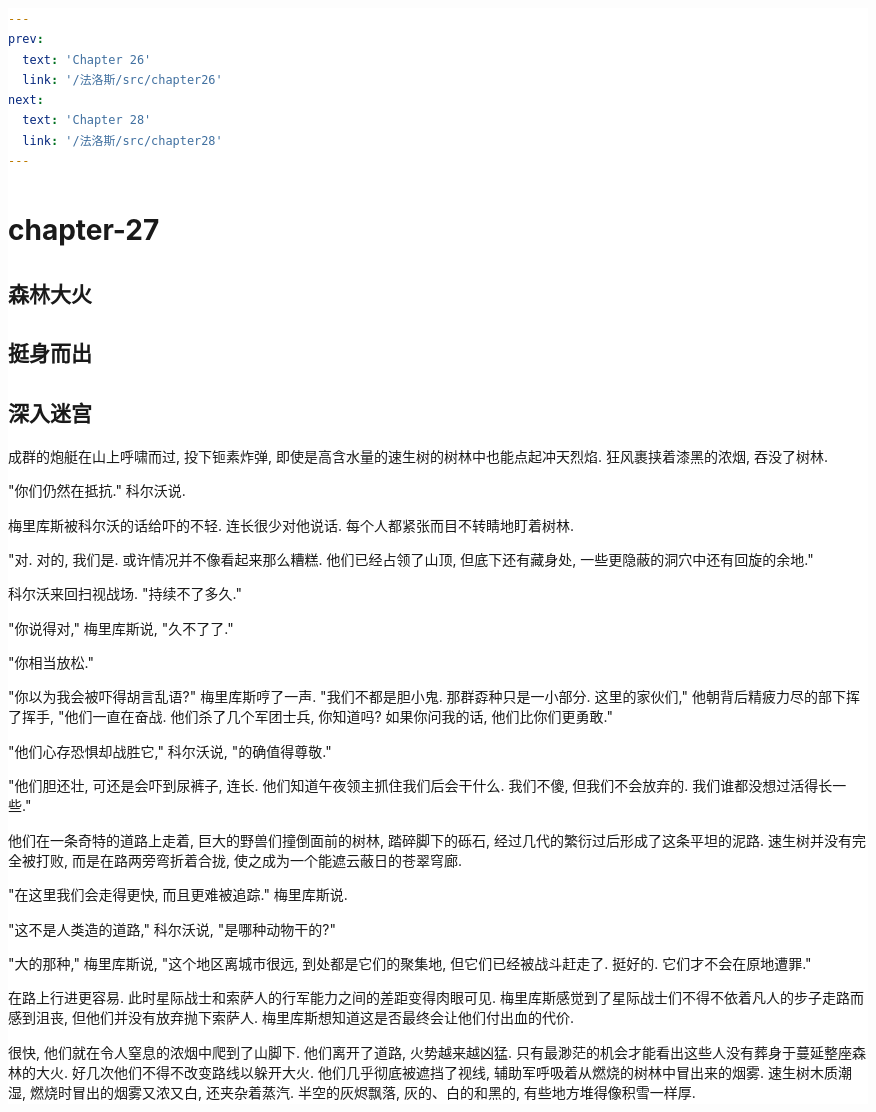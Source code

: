 ```yaml
---
prev:
  text: 'Chapter 26'
  link: '/法洛斯/src/chapter26'
next:
  text: 'Chapter 28'
  link: '/法洛斯/src/chapter28'
---
```


# chapter-27

## 森林大火

## 挺身而出

## 深入迷宫

成群的炮艇在山上呼啸而过, 投下钷素炸弹, 即使是高含水量的速生树的树林中也能点起冲天烈焰. 狂风裹挟着漆黑的浓烟, 吞没了树林.

"你们仍然在抵抗." 科尔沃说.

梅里库斯被科尔沃的话给吓的不轻. 连长很少对他说话. 每个人都紧张而目不转睛地盯着树林.

"对. 对的, 我们是. 或许情况并不像看起来那么糟糕. 他们已经占领了山顶, 但底下还有藏身处, 一些更隐蔽的洞穴中还有回旋的余地."

科尔沃来回扫视战场. "持续不了多久."

"你说得对," 梅里库斯说, "久不了了."

"你相当放松."

"你以为我会被吓得胡言乱语?" 梅里库斯哼了一声. "我们不都是胆小鬼. 那群孬种只是一小部分. 这里的家伙们," 他朝背后精疲力尽的部下挥了挥手, "他们一直在奋战. 他们杀了几个军团士兵, 你知道吗? 如果你问我的话, 他们比你们更勇敢."

"他们心存恐惧却战胜它," 科尔沃说, "的确值得尊敬."

"他们胆还壮, 可还是会吓到尿裤子, 连长. 他们知道午夜领主抓住我们后会干什么. 我们不傻, 但我们不会放弃的. 我们谁都没想过活得长一些."

他们在一条奇特的道路上走着, 巨大的野兽们撞倒面前的树林, 踏碎脚下的砾石, 经过几代的繁衍过后形成了这条平坦的泥路. 速生树并没有完全被打败, 而是在路两旁弯折着合拢, 使之成为一个能遮云蔽日的苍翠穹廊.

"在这里我们会走得更快, 而且更难被追踪." 梅里库斯说.

"这不是人类造的道路," 科尔沃说, "是哪种动物干的?"

"大的那种," 梅里库斯说, "这个地区离城市很远, 到处都是它们的聚集地, 但它们已经被战斗赶走了. 挺好的. 它们才不会在原地遭罪."

在路上行进更容易. 此时星际战士和索萨人的行军能力之间的差距变得肉眼可见. 梅里库斯感觉到了星际战士们不得不依着凡人的步子走路而感到沮丧, 但他们并没有放弃抛下索萨人. 梅里库斯想知道这是否最终会让他们付出血的代价.

很快, 他们就在令人窒息的浓烟中爬到了山脚下. 他们离开了道路, 火势越来越凶猛. 只有最渺茫的机会才能看出这些人没有葬身于蔓延整座森林的大火. 好几次他们不得不改变路线以躲开大火. 他们几乎彻底被遮挡了视线, 辅助军呼吸着从燃烧的树林中冒出来的烟雾.  速生树木质潮湿, 燃烧时冒出的烟雾又浓又白, 还夹杂着蒸汽. 半空的灰烬飘落, 灰的、白的和黑的, 有些地方堆得像积雪一样厚.
